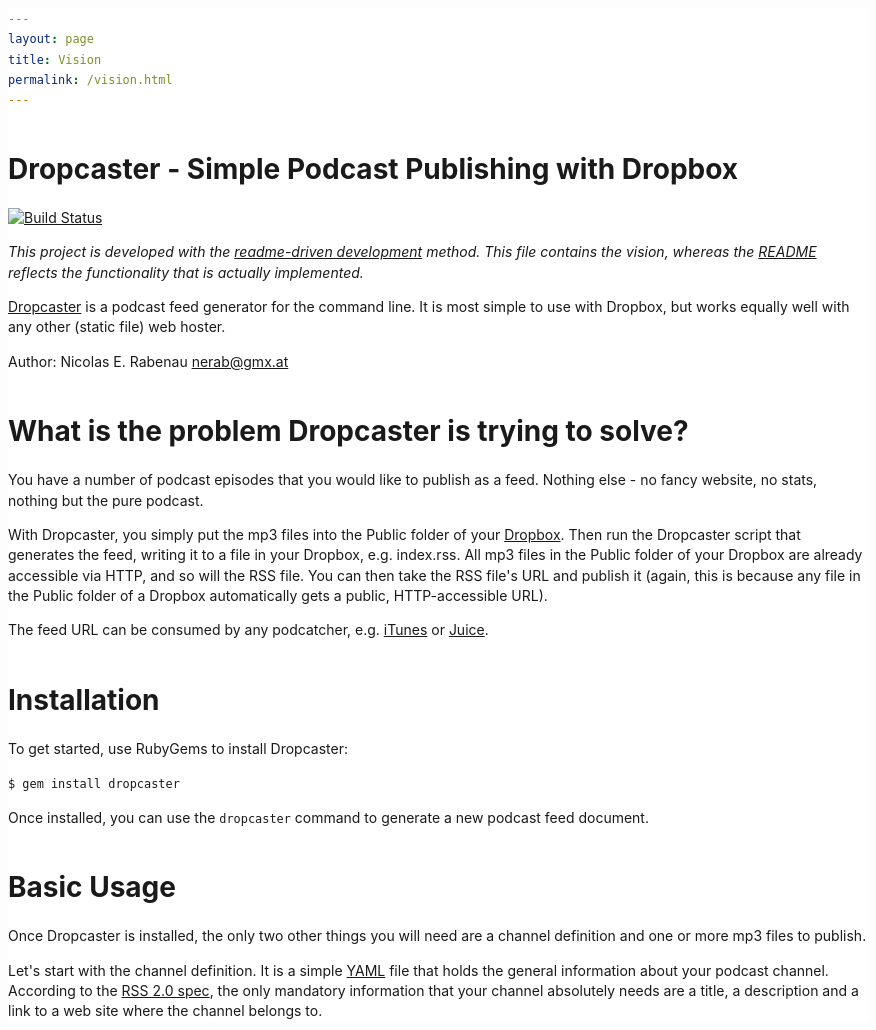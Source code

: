 ```yaml
---
layout: page
title: Vision
permalink: /vision.html
---
```

# Dropcaster - Simple Podcast Publishing with Dropbox

[![Build Status](https://travis-ci.org/nerab/dropcaster.png?branch=master)](https://travis-ci.org/nerab/dropcaster)

  _This project is developed with the [readme-driven development](http://tom.preston-werner.com/2010/08/23/readme-driven-development.html) method. This file contains the vision, whereas the [README](README.markdown) reflects the functionality that is actually implemented._

[Dropcaster](http://rubydoc.info/gems/dropcaster/file/README.md) is a podcast feed generator for the command line. It is most simple to use with Dropbox, but works equally well with any other (static file) web hoster.

Author: Nicolas E. Rabenau <nerab@gmx.at>

# What is the problem Dropcaster is trying to solve?

You have a number of podcast episodes that you would like to publish as a feed. Nothing else - no fancy website, no stats, nothing but the pure podcast.

With Dropcaster, you simply put the mp3 files into the Public folder of your [Dropbox](http://www.dropbox.com/). Then run the Dropcaster script that generates the feed, writing it to a file in your Dropbox, e.g. index.rss. All mp3 files in the Public folder of your Dropbox are already accessible via HTTP, and so will the RSS file. You can then take the RSS file's URL and publish it (again, this is because any file in the Public folder of a Dropbox automatically gets a public, HTTP-accessible URL).

The feed URL can be consumed by any podcatcher, e.g. [iTunes](http://www.apple.com/itunes/) or [Juice](http://juicereceiver.sourceforge.net/).

# Installation

To get started, use RubyGems to install Dropcaster:

    $ gem install dropcaster

Once installed, you can use the `dropcaster` command to generate a new podcast feed document.

# Basic Usage

Once Dropcaster is installed, the only two other things you will need are a channel definition and one or more mp3 files to publish.

Let's start with the channel definition. It is a simple [YAML](http://yaml.org/) file that holds the general information about your podcast channel. According to the [RSS 2.0 spec](http://feedvalidator.org/docs/rss2.html#requiredChannelElements), the only mandatory information that your channel absolutely needs are a title, a description and a link to a web site where the channel belongs to.
